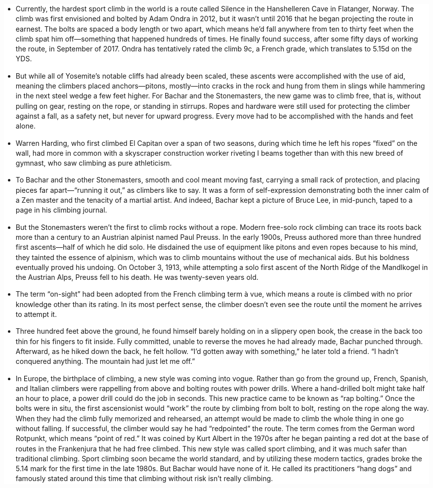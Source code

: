 - Currently, the hardest sport climb in the world is a route called Silence in the Hanshelleren Cave in Flatanger, Norway. The climb was first envisioned and bolted by Adam Ondra in 2012, but it wasn’t until 2016 that he began projecting the route in earnest. The bolts are spaced a body length or two apart, which means he’d fall anywhere from ten to thirty feet when the climb spat him off—something that happened hundreds of times. He finally found success, after some fifty days of working the route, in September of 2017. Ondra has tentatively rated the climb 9c, a French grade, which translates to 5.15d on the YDS.

- But while all of Yosemite’s notable cliffs had already been scaled, these ascents were accomplished with the use of aid, meaning the climbers placed anchors—pitons, mostly—into cracks in the rock and hung from them in slings while hammering in the next steel wedge a few feet higher. For Bachar and the Stonemasters, the new game was to climb free, that is, without pulling on gear, resting on the rope, or standing in stirrups. Ropes and hardware were still used for protecting the climber against a fall, as a safety net, but never for upward progress. Every move had to be accomplished with the hands and feet alone.

- Warren Harding, who first climbed El Capitan over a span of two seasons, during which time he left his ropes “fixed” on the wall, had more in common with a skyscraper construction worker riveting I beams together than with this new breed of gymnast, who saw climbing as pure athleticism.

- To Bachar and the other Stonemasters, smooth and cool meant moving fast, carrying a small rack of protection, and placing pieces far apart—“running it out,” as climbers like to say. It was a form of self-expression demonstrating both the inner calm of a Zen master and the tenacity of a martial artist. And indeed, Bachar kept a picture of Bruce Lee, in mid-punch, taped to a page in his climbing journal.

- But the Stonemasters weren’t the first to climb rocks without a rope. Modern free-solo rock climbing can trace its roots back more than a century to an Austrian alpinist named Paul Preuss. In the early 1900s, Preuss authored more than three hundred first ascents—half of which he did solo. He disdained the use of equipment like pitons and even ropes because to his mind, they tainted the essence of alpinism, which was to climb mountains without the use of mechanical aids. But his boldness eventually proved his undoing. On October 3, 1913, while attempting a solo first ascent of the North Ridge of the Mandlkogel in the Austrian Alps, Preuss fell to his death. He was twenty-seven years old.

- The term “on-sight” had been adopted from the French climbing term à vue, which means a route is climbed with no prior knowledge other than its rating. In its most perfect sense, the climber doesn’t even see the route until the moment he arrives to attempt it.

- Three hundred feet above the ground, he found himself barely holding on in a slippery open book, the crease in the back too thin for his fingers to fit inside. Fully committed, unable to reverse the moves he had already made, Bachar punched through. Afterward, as he hiked down the back, he felt hollow. “I’d gotten away with something,” he later told a friend. “I hadn’t conquered anything. The mountain had just let me off.”

- In Europe, the birthplace of climbing, a new style was coming into vogue. Rather than go from the ground up, French, Spanish, and Italian climbers were rappelling from above and bolting routes with power drills. Where a hand-drilled bolt might take half an hour to place, a power drill could do the job in seconds. This new practice came to be known as “rap bolting.” Once the bolts were in situ, the first ascensionist would “work” the route by climbing from bolt to bolt, resting on the rope along the way. When they had the climb fully memorized and rehearsed, an attempt would be made to climb the whole thing in one go without falling. If successful, the climber would say he had “redpointed” the route. The term comes from the German word Rotpunkt, which means “point of red.” It was coined by Kurt Albert in the 1970s after he began painting a red dot at the base of routes in the Frankenjura that he had free climbed. This new style was called sport climbing, and it was much safer than traditional climbing. Sport climbing soon became the world standard, and by utilizing these modern tactics, grades broke the 5.14 mark for the first time in the late 1980s. But Bachar would have none of it. He called its practitioners “hang dogs” and famously stated around this time that climbing without risk isn’t really climbing.
